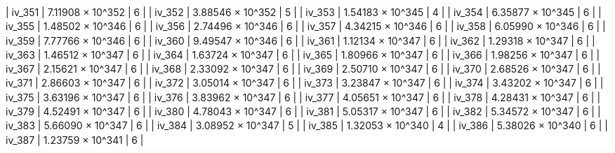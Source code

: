 | iv_351 | 7.11908 × 10^352 | 6 |
| iv_352 | 3.88546 × 10^352 | 5 |
| iv_353 | 1.54183 × 10^345 | 4 |
| iv_354 | 6.35877 × 10^345 | 6 |
| iv_355 | 1.48502 × 10^346 | 6 |
| iv_356 | 2.74496 × 10^346 | 6 |
| iv_357 | 4.34215 × 10^346 | 6 |
| iv_358 | 6.05990 × 10^346 | 6 |
| iv_359 | 7.77766 × 10^346 | 6 |
| iv_360 | 9.49547 × 10^346 | 6 |
| iv_361 | 1.12134 × 10^347 | 6 |
| iv_362 | 1.29318 × 10^347 | 6 |
| iv_363 | 1.46512 × 10^347 | 6 |
| iv_364 | 1.63724 × 10^347 | 6 |
| iv_365 | 1.80966 × 10^347 | 6 |
| iv_366 | 1.98256 × 10^347 | 6 |
| iv_367 | 2.15621 × 10^347 | 6 |
| iv_368 | 2.33092 × 10^347 | 6 |
| iv_369 | 2.50710 × 10^347 | 6 |
| iv_370 | 2.68526 × 10^347 | 6 |
| iv_371 | 2.86603 × 10^347 | 6 |
| iv_372 | 3.05014 × 10^347 | 6 |
| iv_373 | 3.23847 × 10^347 | 6 |
| iv_374 | 3.43202 × 10^347 | 6 |
| iv_375 | 3.63196 × 10^347 | 6 |
| iv_376 | 3.83962 × 10^347 | 6 |
| iv_377 | 4.05651 × 10^347 | 6 |
| iv_378 | 4.28431 × 10^347 | 6 |
| iv_379 | 4.52491 × 10^347 | 6 |
| iv_380 | 4.78043 × 10^347 | 6 |
| iv_381 | 5.05317 × 10^347 | 6 |
| iv_382 | 5.34572 × 10^347 | 6 |
| iv_383 | 5.66090 × 10^347 | 6 |
| iv_384 | 3.08952 × 10^347 | 5 |
| iv_385 | 1.32053 × 10^340 | 4 |
| iv_386 | 5.38026 × 10^340 | 6 |
| iv_387 | 1.23759 × 10^341 | 6 |